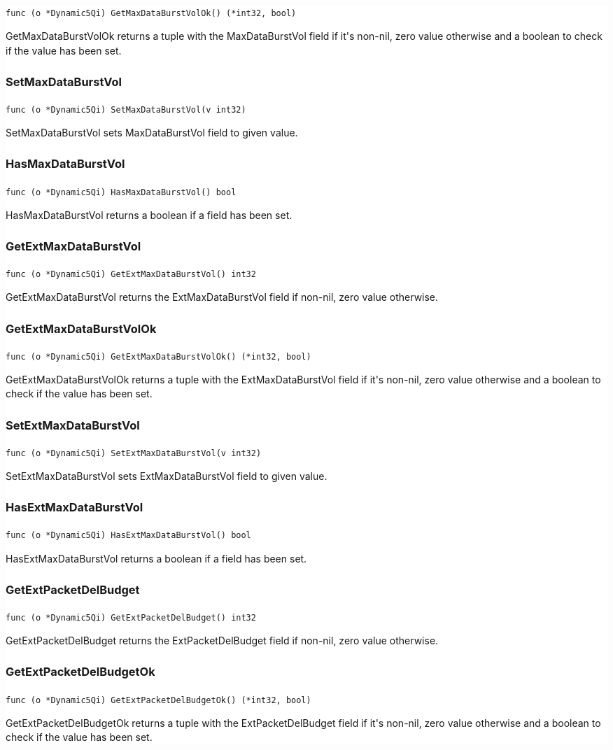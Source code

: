 `func (o *Dynamic5Qi) GetMaxDataBurstVolOk() (*int32, bool)`

GetMaxDataBurstVolOk returns a tuple with the MaxDataBurstVol field if it's non-nil, zero value otherwise
and a boolean to check if the value has been set.

### SetMaxDataBurstVol

`func (o *Dynamic5Qi) SetMaxDataBurstVol(v int32)`

SetMaxDataBurstVol sets MaxDataBurstVol field to given value.

### HasMaxDataBurstVol

`func (o *Dynamic5Qi) HasMaxDataBurstVol() bool`

HasMaxDataBurstVol returns a boolean if a field has been set.

### GetExtMaxDataBurstVol

`func (o *Dynamic5Qi) GetExtMaxDataBurstVol() int32`

GetExtMaxDataBurstVol returns the ExtMaxDataBurstVol field if non-nil, zero value otherwise.

### GetExtMaxDataBurstVolOk

`func (o *Dynamic5Qi) GetExtMaxDataBurstVolOk() (*int32, bool)`

GetExtMaxDataBurstVolOk returns a tuple with the ExtMaxDataBurstVol field if it's non-nil, zero value otherwise
and a boolean to check if the value has been set.

### SetExtMaxDataBurstVol

`func (o *Dynamic5Qi) SetExtMaxDataBurstVol(v int32)`

SetExtMaxDataBurstVol sets ExtMaxDataBurstVol field to given value.

### HasExtMaxDataBurstVol

`func (o *Dynamic5Qi) HasExtMaxDataBurstVol() bool`

HasExtMaxDataBurstVol returns a boolean if a field has been set.

### GetExtPacketDelBudget

`func (o *Dynamic5Qi) GetExtPacketDelBudget() int32`

GetExtPacketDelBudget returns the ExtPacketDelBudget field if non-nil, zero value otherwise.

### GetExtPacketDelBudgetOk

`func (o *Dynamic5Qi) GetExtPacketDelBudgetOk() (*int32, bool)`

GetExtPacketDelBudgetOk returns a tuple with the ExtPacketDelBudget field if it's non-nil, zero value otherwise
and a boolean to check if the value has been set.
